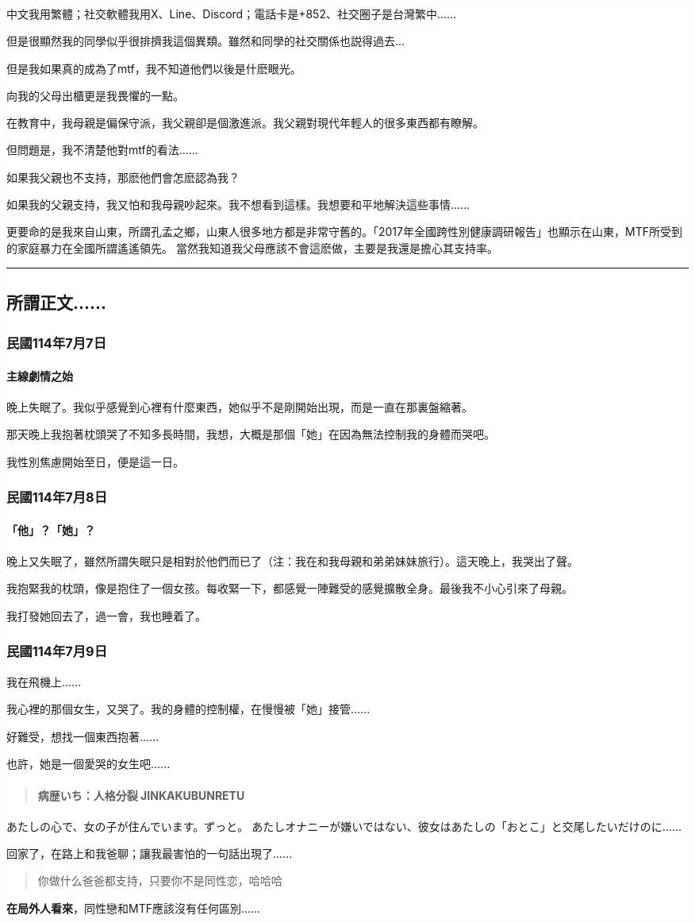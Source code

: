中文我用繁體；社交軟體我用X、Line、Discord；電話卡是+852、社交圈子是台灣繁中......

但是很顯然我的同學似乎很排擠我這個異類。雖然和同學的社交關係也説得過去...

但是我如果真的成為了mtf，我不知道他們以後是什麽眼光。

向我的父母出櫃更是我畏懼的一點。

在教育中，我母親是偏保守派，我父親卻是個激進派。我父親對現代年輕人的很多東西都有瞭解。

但問題是，我不清楚他對mtf的看法......

如果我父親也不支持，那麽他們會怎麽認為我？

如果我的父親支持，我又怕和我母親吵起來。我不想看到這樣。我想要和平地解決這些事情......

更要命的是我來自山東，所謂孔孟之鄉，山東人很多地方都是非常守舊的。「2017年全國跨性別健康調研報告」也顯示在山東，MTF所受到的家庭暴力在全國所謂遙遙領先。
當然我知道我父母應該不會這麽做，主要是我還是擔心其支持率。

---

## 所謂正文......

### 民國114年7月7日
#### 主線劇情之始
晚上失眠了。我似乎感覺到心裡有什麼東西，她似乎不是剛開始出現，而是一直在那裏盤縮著。

那天晚上我抱著枕頭哭了不知多長時間，我想，大概是那個「她」在因為無法控制我的身體而哭吧。

我性別焦慮開始至日，便是這一日。

### 民國114年7月8日
#### 「他」？「她」？

晚上又失眠了，雖然所謂失眠只是相對於他們而已了（注：我在和我母親和弟弟妹妹旅行）。這天晚上，我哭出了聲。

我抱緊我的枕頭，像是抱住了一個女孩。每收緊一下，都感覺一陣難受的感覺擴散全身。最後我不小心引來了母親。

我打發她回去了，過一會，我也睡着了。

### 民國114年7月9日
我在飛機上......

我心裡的那個女生，又哭了。我的身體的控制權，在慢慢被「她」接管......

好難受，想找一個東西抱著......

也許，她是一個愛哭的女生吧......

>#### 病歴いち：人格分裂 JINKAKUBUNRETU
あたしの心で、女の子が住んでいます。ずっと。
あたしオナニーが嫌いではない、彼女はあたしの「おとこ」と交尾したいだけのに......

回家了，在路上和我爸聊；讓我最害怕的一句話出現了......

>你做什么爸爸都支持，只要你不是同性恋，哈哈哈

**在局外人看來**，同性戀和MTF應該沒有任何區別......
